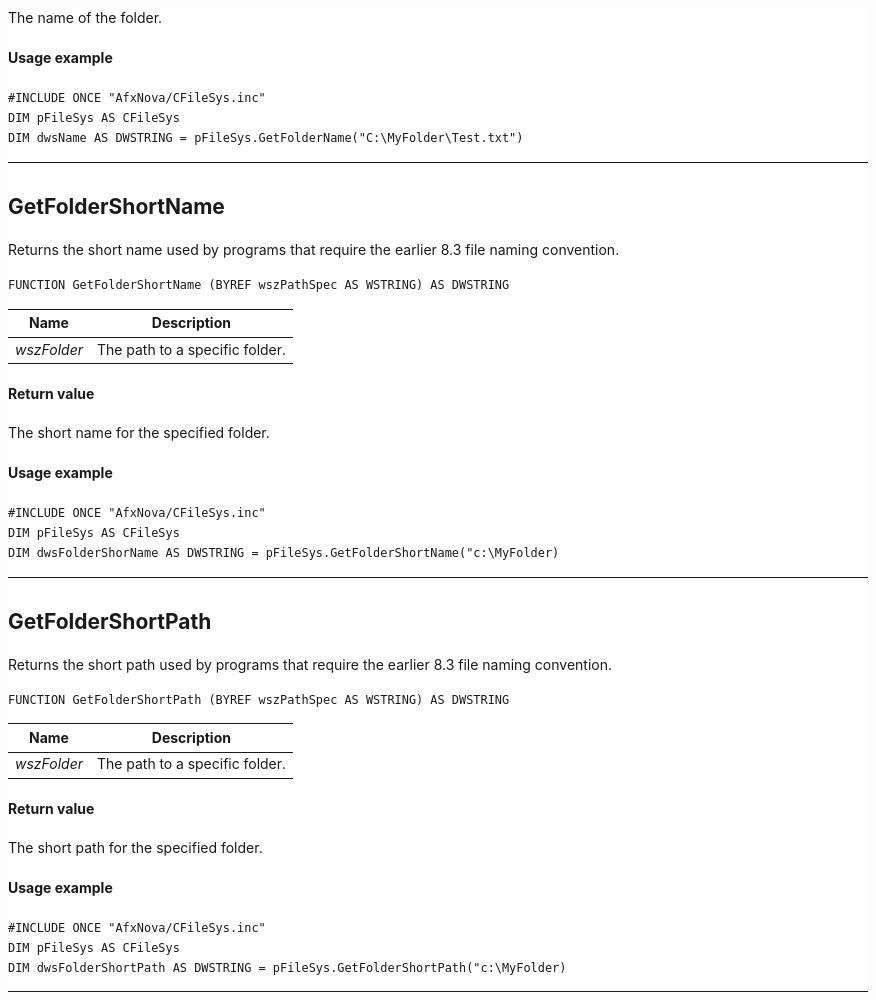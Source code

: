 The name of the folder.

#### Usage example

```
#INCLUDE ONCE "AfxNova/CFileSys.inc"
DIM pFileSys AS CFileSys
DIM dwsName AS DWSTRING = pFileSys.GetFolderName("C:\MyFolder\Test.txt")
```
---

## GetFolderShortName

Returns the short name used by programs that require the earlier 8.3 file naming convention.

```
FUNCTION GetFolderShortName (BYREF wszPathSpec AS WSTRING) AS DWSTRING
```

| Name       | Description |
| ---------- | ----------- |
| *wszFolder* | The path to a specific folder. |

#### Return value

The short name for the specified folder.

#### Usage example

```
#INCLUDE ONCE "AfxNova/CFileSys.inc"
DIM pFileSys AS CFileSys
DIM dwsFolderShorName AS DWSTRING = pFileSys.GetFolderShortName("c:\MyFolder)
```
---

## GetFolderShortPath

Returns the short path used by programs that require the earlier 8.3 file naming convention.

```
FUNCTION GetFolderShortPath (BYREF wszPathSpec AS WSTRING) AS DWSTRING
```

| Name       | Description |
| ---------- | ----------- |
| *wszFolder* | The path to a specific folder. |

#### Return value

The short path for the specified folder.

#### Usage example

```
#INCLUDE ONCE "AfxNova/CFileSys.inc"
DIM pFileSys AS CFileSys
DIM dwsFolderShortPath AS DWSTRING = pFileSys.GetFolderShortPath("c:\MyFolder)
```
---
